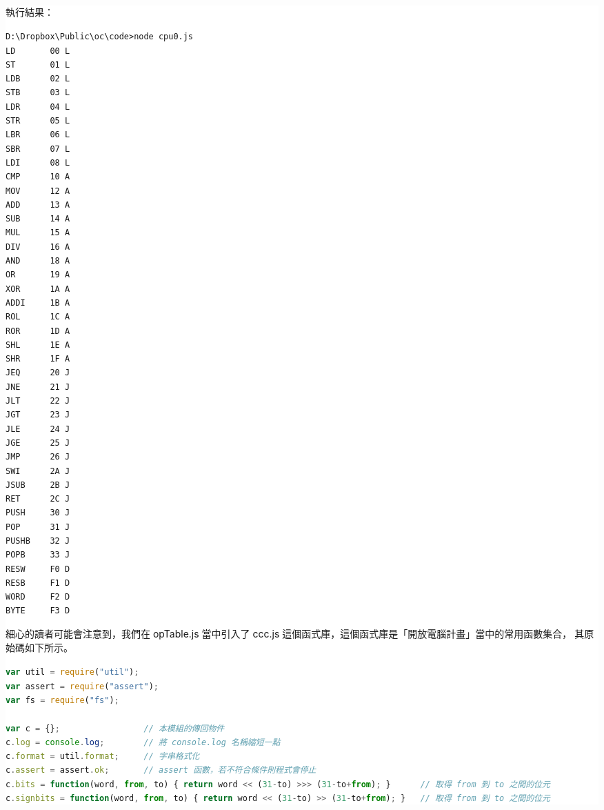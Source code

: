 執行結果：

```
D:\Dropbox\Public\oc\code>node cpu0.js
LD       00 L
ST       01 L
LDB      02 L
STB      03 L
LDR      04 L
STR      05 L
LBR      06 L
SBR      07 L
LDI      08 L
CMP      10 A
MOV      12 A
ADD      13 A
SUB      14 A
MUL      15 A
DIV      16 A
AND      18 A
OR       19 A
XOR      1A A
ADDI     1B A
ROL      1C A
ROR      1D A
SHL      1E A
SHR      1F A
JEQ      20 J
JNE      21 J
JLT      22 J
JGT      23 J
JLE      24 J
JGE      25 J
JMP      26 J
SWI      2A J
JSUB     2B J
RET      2C J
PUSH     30 J
POP      31 J
PUSHB    32 J
POPB     33 J
RESW     F0 D
RESB     F1 D
WORD     F2 D
BYTE     F3 D

```

細心的讀者可能會注意到，我們在 opTable.js 當中引入了 ccc.js 這個函式庫，這個函式庫是「開放電腦計畫」當中的常用函數集合，
其原始碼如下所示。

```javascript
var util = require("util");
var assert = require("assert");
var fs = require("fs");

var c = {};                 // 本模組的傳回物件
c.log = console.log;        // 將 console.log 名稱縮短一點
c.format = util.format;     // 字串格式化
c.assert = assert.ok;       // assert 函數，若不符合條件則程式會停止
c.bits = function(word, from, to) { return word << (31-to) >>> (31-to+from); }      // 取得 from 到 to 之間的位元
c.signbits = function(word, from, to) { return word << (31-to) >> (31-to+from); }   // 取得 from 到 to 之間的位元
```